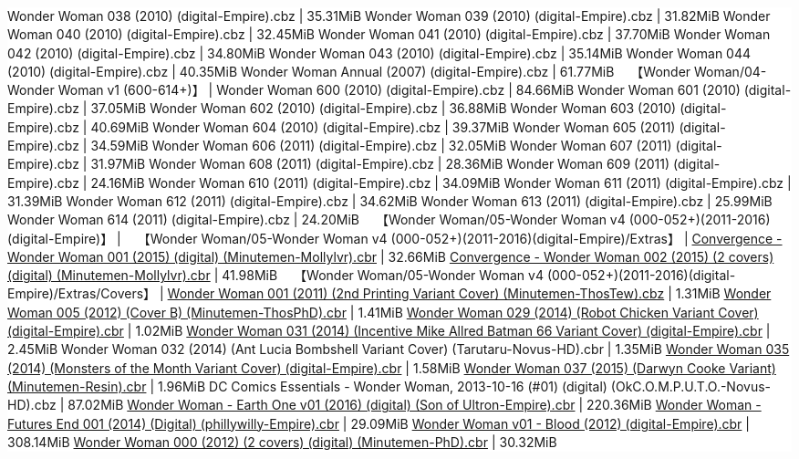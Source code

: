 Wonder Woman 038 (2010) (digital-Empire).cbz | 35.31MiB
Wonder Woman 039 (2010) (digital-Empire).cbz | 31.82MiB
Wonder Woman 040 (2010) (digital-Empire).cbz | 32.45MiB
Wonder Woman 041 (2010) (digital-Empire).cbz | 37.70MiB
Wonder Woman 042 (2010) (digital-Empire).cbz | 34.80MiB
Wonder Woman 043 (2010) (digital-Empire).cbz | 35.14MiB
Wonder Woman 044 (2010) (digital-Empire).cbz | 40.35MiB
Wonder Woman Annual (2007) (digital-Empire).cbz | 61.77MiB
&emsp;【Wonder Woman/04-Wonder Woman v1 (600-614+)】 | 
Wonder Woman 600 (2010) (digital-Empire).cbz | 84.66MiB
Wonder Woman 601 (2010) (digital-Empire).cbz | 37.05MiB
Wonder Woman 602 (2010) (digital-Empire).cbz | 36.88MiB
Wonder Woman 603 (2010) (digital-Empire).cbz | 40.69MiB
Wonder Woman 604 (2010) (digital-Empire).cbz | 39.37MiB
Wonder Woman 605 (2011) (digital-Empire).cbz | 34.59MiB
Wonder Woman 606 (2011) (digital-Empire).cbz | 32.05MiB
Wonder Woman 607 (2011) (digital-Empire).cbz | 31.97MiB
Wonder Woman 608 (2011) (digital-Empire).cbz | 28.36MiB
Wonder Woman 609 (2011) (digital-Empire).cbz | 24.16MiB
Wonder Woman 610 (2011) (digital-Empire).cbz | 34.09MiB
Wonder Woman 611 (2011) (digital-Empire).cbz | 31.39MiB
Wonder Woman 612 (2011) (digital-Empire).cbz | 34.62MiB
Wonder Woman 613 (2011) (digital-Empire).cbz | 25.99MiB
Wonder Woman 614 (2011) (digital-Empire).cbz | 24.20MiB
&emsp;【Wonder Woman/05-Wonder Woman v4 (000-052+)(2011-2016)(digital-Empire)】 | 
&emsp;【Wonder Woman/05-Wonder Woman v4 (000-052+)(2011-2016)(digital-Empire)/Extras】 | 
[Convergence - Wonder Woman 001 (2015) (digital) (Minutemen-Mollylvr).cbr](https://github.com/alicewish/markdown/blob/master/comic/Convergence-Wonder-Woman-001-2015-digital-Minutemen-Mollylvr-cbr.md) | 32.66MiB
[Convergence - Wonder Woman 002 (2015) (2 covers) (digital) (Minutemen-Mollylvr).cbr](https://github.com/alicewish/markdown/blob/master/comic/Convergence-Wonder-Woman-002-2015-2-covers-digital-Minutemen-Mollylvr-cbr.md) | 41.98MiB
&emsp;【Wonder Woman/05-Wonder Woman v4 (000-052+)(2011-2016)(digital-Empire)/Extras/Covers】 | 
[Wonder Woman 001 (2011) (2nd Printing Variant Cover) (Minutemen-ThosTew).cbz](https://github.com/alicewish/markdown/blob/master/comic/Wonder-Woman-001-2011-2nd-Printing-Variant-Cover-Minutemen-ThosTew-cbz.md) | 1.31MiB
[Wonder Woman 005 (2012) (Cover B) (Minutemen-ThosPhD).cbr](https://github.com/alicewish/markdown/blob/master/comic/Wonder-Woman-005-2012-Cover-B-Minutemen-ThosPhD-cbr.md) | 1.41MiB
[Wonder Woman 029 (2014) (Robot Chicken Variant Cover) (digital-Empire).cbr](https://github.com/alicewish/markdown/blob/master/comic/Wonder-Woman-029-2014-Robot-Chicken-Variant-Cover-digital-Empire-cbr.md) | 1.02MiB
[Wonder Woman 031 (2014) (Incentive Mike Allred Batman 66 Variant Cover) (digital-Empire).cbr](https://github.com/alicewish/markdown/blob/master/comic/Wonder-Woman-031-2014-Incentive-Mike-Allred-Batman-66-Variant-Cover-digital-Empire-cbr.md) | 2.45MiB
Wonder Woman 032 (2014) (Ant Lucia Bombshell Variant Cover) (Tarutaru-Novus-HD).cbr | 1.35MiB
[Wonder Woman 035 (2014) (Monsters of the Month Variant Cover) (digital-Empire).cbr](https://github.com/alicewish/markdown/blob/master/comic/Wonder-Woman-035-2014-Monsters-of-Month-Variant-Cover-digital-Empire-cbr.md) | 1.58MiB
[Wonder Woman 037 (2015) (Darwyn Cooke Variant) (Minutemen-Resin).cbr](https://github.com/alicewish/markdown/blob/master/comic/Wonder-Woman-037-2015-Darwyn-Cooke-Variant-Minutemen-Resin-cbr.md) | 1.96MiB
DC Comics Essentials - Wonder Woman, 2013-10-16 (#01) (digital) (OkC.O.M.P.U.T.O.-Novus-HD).cbz | 87.02MiB
[Wonder Woman - Earth One v01 (2016) (digital) (Son of Ultron-Empire).cbr](https://github.com/alicewish/markdown/blob/master/comic/Wonder-Woman-Earth-One-v01-2016-digital-Son-of-Ultron-Empire-cbr.md) | 220.36MiB
[Wonder Woman - Futures End 001 (2014) (Digital) (phillywilly-Empire).cbr](https://github.com/alicewish/markdown/blob/master/comic/Wonder-Woman-Futures-End-001-2014-Digital-phillywilly-Empire-cbr.md) | 29.09MiB
[Wonder Woman v01 - Blood (2012) (digital-Empire).cbr](https://github.com/alicewish/markdown/blob/master/comic/Wonder-Woman-v01-Blood-2012-digital-Empire-cbr.md) | 308.14MiB
[Wonder Woman 000 (2012) (2 covers) (digital) (Minutemen-PhD).cbr](https://github.com/alicewish/markdown/blob/master/comic/Wonder-Woman-000-2012-2-covers-digital-Minutemen-PhD-cbr.md) | 30.32MiB